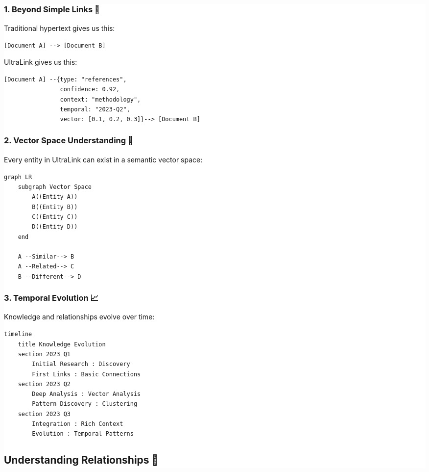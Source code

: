 ### 1. Beyond Simple Links 🔗

Traditional hypertext gives us this:
```
[Document A] --> [Document B]
```

UltraLink gives us this:
```
[Document A] --{type: "references",
                confidence: 0.92,
                context: "methodology",
                temporal: "2023-Q2",
                vector: [0.1, 0.2, 0.3]}--> [Document B]
```

### 2. Vector Space Understanding 🎯

Every entity in UltraLink can exist in a semantic vector space:

```mermaid
graph LR
    subgraph Vector Space
        A((Entity A))
        B((Entity B))
        C((Entity C))
        D((Entity D))
    end
    
    A --Similar--> B
    A --Related--> C
    B --Different--> D
```

### 3. Temporal Evolution 📈

Knowledge and relationships evolve over time:

```mermaid
timeline
    title Knowledge Evolution
    section 2023 Q1
        Initial Research : Discovery
        First Links : Basic Connections
    section 2023 Q2
        Deep Analysis : Vector Analysis
        Pattern Discovery : Clustering
    section 2023 Q3
        Integration : Rich Context
        Evolution : Temporal Patterns
```

## Understanding Relationships 🔗
